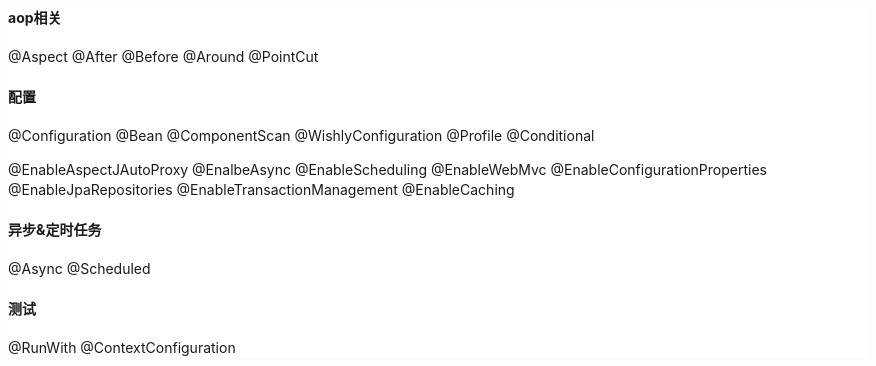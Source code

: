 #### aop相关

@Aspect
@After
@Before
@Around
@PointCut

#### 配置

@Configuration
@Bean 
@ComponentScan
@WishlyConfiguration
@Profile
@Conditional

@EnableAspectJAutoProxy
@EnalbeAsync
@EnableScheduling
@EnableWebMvc
@EnableConfigurationProperties
@EnableJpaRepositories
@EnableTransactionManagement
@EnableCaching


#### 异步&定时任务
@Async
@Scheduled

#### 测试
@RunWith
@ContextConfiguration

